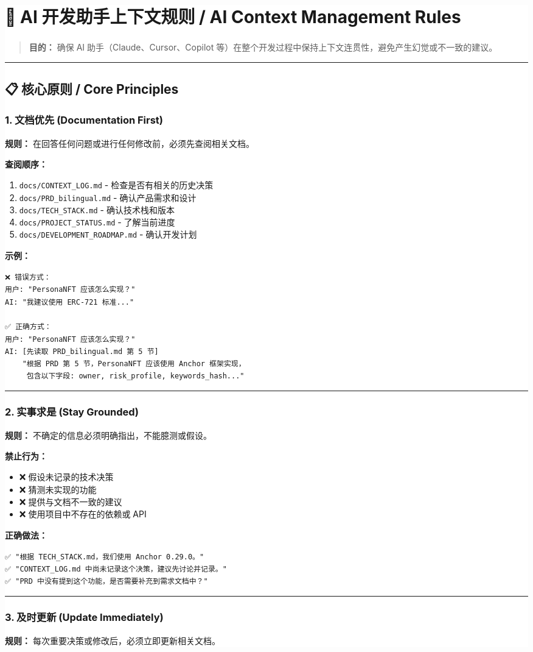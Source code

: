 # 🤖 AI 开发助手上下文规则 / AI Context Management Rules

> **目的：** 确保 AI 助手（Claude、Cursor、Copilot 等）在整个开发过程中保持上下文连贯性，避免产生幻觉或不一致的建议。

---

## 📋 核心原则 / Core Principles

### 1. 文档优先 (Documentation First)
**规则：** 在回答任何问题或进行任何修改前，必须先查阅相关文档。

**查阅顺序：**
1. `docs/CONTEXT_LOG.md` - 检查是否有相关的历史决策
2. `docs/PRD_bilingual.md` - 确认产品需求和设计
3. `docs/TECH_STACK.md` - 确认技术栈和版本
4. `docs/PROJECT_STATUS.md` - 了解当前进度
5. `docs/DEVELOPMENT_ROADMAP.md` - 确认开发计划

**示例：**
```
❌ 错误方式：
用户: "PersonaNFT 应该怎么实现？"
AI: "我建议使用 ERC-721 标准..."

✅ 正确方式：
用户: "PersonaNFT 应该怎么实现？"
AI: [先读取 PRD_bilingual.md 第 5 节]
    "根据 PRD 第 5 节，PersonaNFT 应该使用 Anchor 框架实现，
     包含以下字段: owner, risk_profile, keywords_hash..."
```

---

### 2. 实事求是 (Stay Grounded)
**规则：** 不确定的信息必须明确指出，不能臆测或假设。

**禁止行为：**
- ❌ 假设未记录的技术决策
- ❌ 猜测未实现的功能
- ❌ 提供与文档不一致的建议
- ❌ 使用项目中不存在的依赖或 API

**正确做法：**
```
✅ "根据 TECH_STACK.md，我们使用 Anchor 0.29.0。"
✅ "CONTEXT_LOG.md 中尚未记录这个决策，建议先讨论并记录。"
✅ "PRD 中没有提到这个功能，是否需要补充到需求文档中？"
```

---

### 3. 及时更新 (Update Immediately)
**规则：** 每次重要决策或修改后，必须立即更新相关文档。
